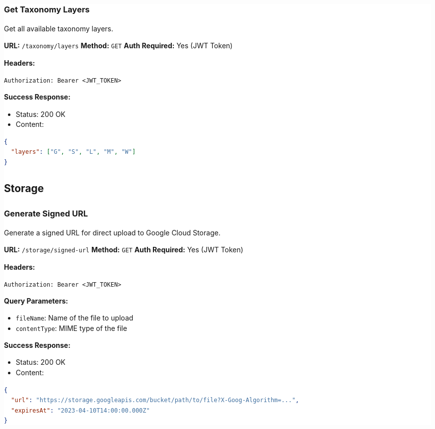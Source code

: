 ### Get Taxonomy Layers

Get all available taxonomy layers.

**URL:** `/taxonomy/layers`
**Method:** `GET`
**Auth Required:** Yes (JWT Token)

**Headers:**
```
Authorization: Bearer <JWT_TOKEN>
```

**Success Response:** 
- Status: 200 OK
- Content:
```json
{
  "layers": ["G", "S", "L", "M", "W"]
}
```

## Storage

### Generate Signed URL

Generate a signed URL for direct upload to Google Cloud Storage.

**URL:** `/storage/signed-url`
**Method:** `GET`
**Auth Required:** Yes (JWT Token)

**Headers:**
```
Authorization: Bearer <JWT_TOKEN>
```

**Query Parameters:**
- `fileName`: Name of the file to upload
- `contentType`: MIME type of the file

**Success Response:** 
- Status: 200 OK
- Content:
```json
{
  "url": "https://storage.googleapis.com/bucket/path/to/file?X-Goog-Algorithm=...",
  "expiresAt": "2023-04-10T14:00:00.000Z"
}
```